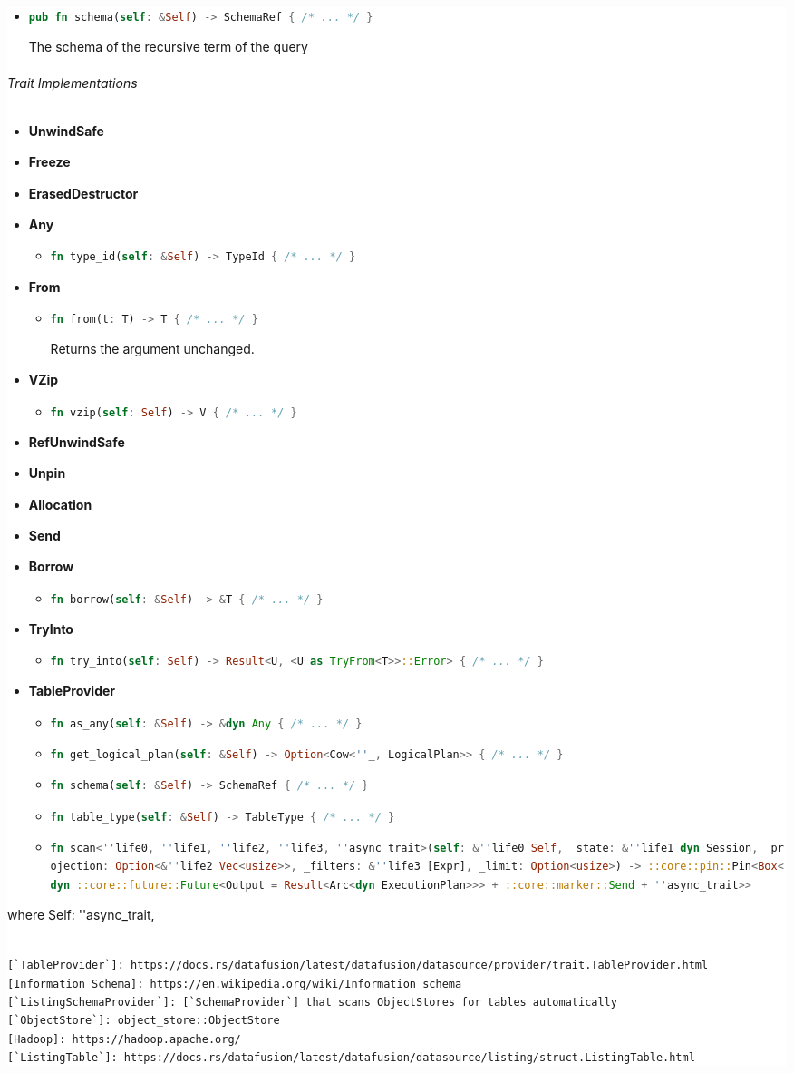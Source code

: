- ```rust
  pub fn schema(self: &Self) -> SchemaRef { /* ... */ }
  ```
  The schema of the recursive term of the query

###### Trait Implementations

- **UnwindSafe**
- **Freeze**
- **ErasedDestructor**
- **Any**
  - ```rust
    fn type_id(self: &Self) -> TypeId { /* ... */ }
    ```

- **From**
  - ```rust
    fn from(t: T) -> T { /* ... */ }
    ```
    Returns the argument unchanged.

- **VZip**
  - ```rust
    fn vzip(self: Self) -> V { /* ... */ }
    ```

- **RefUnwindSafe**
- **Unpin**
- **Allocation**
- **Send**
- **Borrow**
  - ```rust
    fn borrow(self: &Self) -> &T { /* ... */ }
    ```

- **TryInto**
  - ```rust
    fn try_into(self: Self) -> Result<U, <U as TryFrom<T>>::Error> { /* ... */ }
    ```

- **TableProvider**
  - ```rust
    fn as_any(self: &Self) -> &dyn Any { /* ... */ }
    ```

  - ```rust
    fn get_logical_plan(self: &Self) -> Option<Cow<''_, LogicalPlan>> { /* ... */ }
    ```

  - ```rust
    fn schema(self: &Self) -> SchemaRef { /* ... */ }
    ```

  - ```rust
    fn table_type(self: &Self) -> TableType { /* ... */ }
    ```

  - ```rust
    fn scan<''life0, ''life1, ''life2, ''life3, ''async_trait>(self: &''life0 Self, _state: &''life1 dyn Session, _projection: Option<&''life2 Vec<usize>>, _filters: &''life3 [Expr], _limit: Option<usize>) -> ::core::pin::Pin<Box<dyn ::core::future::Future<Output = Result<Arc<dyn ExecutionPlan>>> + ::core::marker::Send + ''async_trait>>
where
    Self: ''async_trait,
  ```

[`TableProvider`]: https://docs.rs/datafusion/latest/datafusion/datasource/provider/trait.TableProvider.html
[Information Schema]: https://en.wikipedia.org/wiki/Information_schema
[`ListingSchemaProvider`]: [`SchemaProvider`] that scans ObjectStores for tables automatically
[`ObjectStore`]: object_store::ObjectStore
[Hadoop]: https://hadoop.apache.org/
[`ListingTable`]: https://docs.rs/datafusion/latest/datafusion/datasource/listing/struct.ListingTable.html